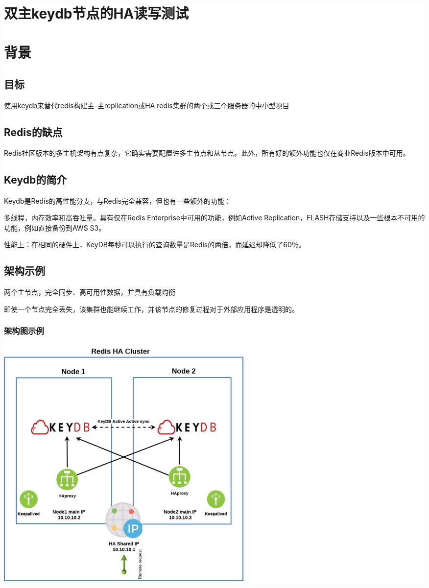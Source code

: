 # 双主keydb节点的HA读写测试

# 背景

## 目标

使用keydb来替代redis构建主-主replication或HA redis集群的两个或三个服务器的中小型项目

 

## Redis的缺点

Redis社区版本的多主机架构有点复杂，它确实需要配置许多主节点和从节点。此外，所有好的额外功能也仅在商业Redis版本中可用。

 

## Keydb的简介

Keydb是Redis的高性能分支，与Redis完全兼容，但也有一些额外的功能：

多线程，内存效率和高吞吐量。具有仅在Redis Enterprise中可用的功能，例如Active Replication，FLASH存储支持以及一些根本不可用的功能，例如直接备份到AWS S3。

性能上：在相同的硬件上，KeyDB每秒可以执行的查询数量是Redis的两倍，而延迟却降低了60％。

 

## 架构示例

两个主节点，完全同步、高可用性数据，并具有负载均衡

即使一个节点完全丢失，该集群也能继续工作，并该节点的修复过程对于外部应用程序是透明的。

 

### 架构图示例

![img](%E4%BD%BF%E7%94%A8%E4%B8%A4%E4%B8%AA%E6%88%96%E5%A4%9A%E4%B8%AAkeydb%E6%9E%84%E5%BB%BA%E7%9A%84%E4%B8%BB%E8%8A%82%E7%82%B9%E6%9D%A5%E6%90%AD%E5%BB%BAredis%E5%A4%9A%E4%B8%BB%E9%9B%86%E7%BE%A4%E6%88%96HA%E6%9E%B6%E6%9E%84.assets/wps1.jpg) 
